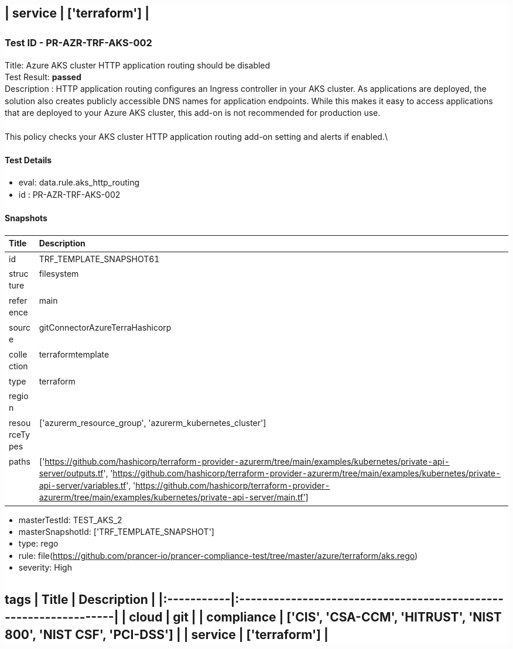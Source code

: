| service    | ['terraform']                                                    |
----------------------------------------------------------------


### Test ID - PR-AZR-TRF-AKS-002
Title: Azure AKS cluster HTTP application routing should be disabled\
Test Result: **passed**\
Description : HTTP application routing configures an Ingress controller in your AKS cluster. As applications are deployed, the solution also creates publicly accessible DNS names for application endpoints. While this makes it easy to access applications that are deployed to your Azure AKS cluster, this add-on is not recommended for production use.<br><br>This policy checks your AKS cluster HTTP application routing add-on setting and alerts if enabled.\

#### Test Details
- eval: data.rule.aks_http_routing
- id : PR-AZR-TRF-AKS-002

#### Snapshots
| Title         | Description                                                                                                                                                                                                                                                                                                                                                          |
|:--------------|:---------------------------------------------------------------------------------------------------------------------------------------------------------------------------------------------------------------------------------------------------------------------------------------------------------------------------------------------------------------------|
| id            | TRF_TEMPLATE_SNAPSHOT61                                                                                                                                                                                                                                                                                                                                              |
| structure     | filesystem                                                                                                                                                                                                                                                                                                                                                           |
| reference     | main                                                                                                                                                                                                                                                                                                                                                                 |
| source        | gitConnectorAzureTerraHashicorp                                                                                                                                                                                                                                                                                                                                      |
| collection    | terraformtemplate                                                                                                                                                                                                                                                                                                                                                    |
| type          | terraform                                                                                                                                                                                                                                                                                                                                                            |
| region        |                                                                                                                                                                                                                                                                                                                                                                      |
| resourceTypes | ['azurerm_resource_group', 'azurerm_kubernetes_cluster']                                                                                                                                                                                                                                                                                                             |
| paths         | ['https://github.com/hashicorp/terraform-provider-azurerm/tree/main/examples/kubernetes/private-api-server/outputs.tf', 'https://github.com/hashicorp/terraform-provider-azurerm/tree/main/examples/kubernetes/private-api-server/variables.tf', 'https://github.com/hashicorp/terraform-provider-azurerm/tree/main/examples/kubernetes/private-api-server/main.tf'] |

- masterTestId: TEST_AKS_2
- masterSnapshotId: ['TRF_TEMPLATE_SNAPSHOT']
- type: rego
- rule: file(https://github.com/prancer-io/prancer-compliance-test/tree/master/azure/terraform/aks.rego)
- severity: High

tags
| Title      | Description                                                      |
|:-----------|:-----------------------------------------------------------------|
| cloud      | git                                                              |
| compliance | ['CIS', 'CSA-CCM', 'HITRUST', 'NIST 800', 'NIST CSF', 'PCI-DSS'] |
| service    | ['terraform']                                                    |
----------------------------------------------------------------
